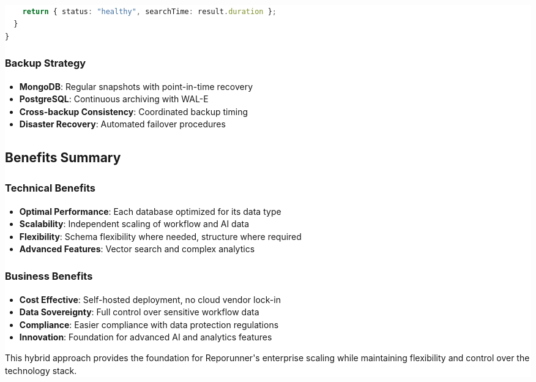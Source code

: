 ```typescript
    return { status: "healthy", searchTime: result.duration };
  }
}
```

### Backup Strategy

- **MongoDB**: Regular snapshots with point-in-time recovery
- **PostgreSQL**: Continuous archiving with WAL-E
- **Cross-backup Consistency**: Coordinated backup timing
- **Disaster Recovery**: Automated failover procedures

## Benefits Summary

### Technical Benefits

- **Optimal Performance**: Each database optimized for its data type
- **Scalability**: Independent scaling of workflow and AI data
- **Flexibility**: Schema flexibility where needed, structure where required
- **Advanced Features**: Vector search and complex analytics

### Business Benefits

- **Cost Effective**: Self-hosted deployment, no cloud vendor lock-in
- **Data Sovereignty**: Full control over sensitive workflow data
- **Compliance**: Easier compliance with data protection regulations
- **Innovation**: Foundation for advanced AI and analytics features

This hybrid approach provides the foundation for Reporunner's enterprise scaling while maintaining flexibility and control over the technology stack.
